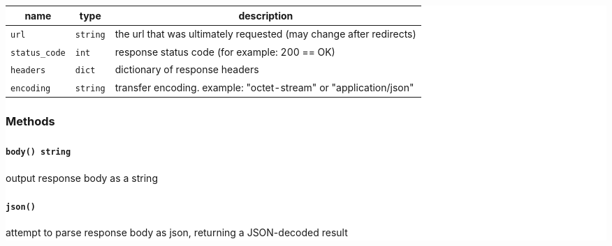 | name | type | description |
|------|------|-------------|
| `url` | `string` | the url that was ultimately requested (may change after redirects) |
| `status_code` | `int` | response status code (for example: 200 == OK) |
| `headers` | `dict` | dictionary of response headers |
| `encoding` | `string` | transfer encoding. example: "octet-stream" or "application/json" |

### Methods

#### `body() string`
output response body as a string

#### `json()`
attempt to parse response body as json, returning a JSON-decoded result

